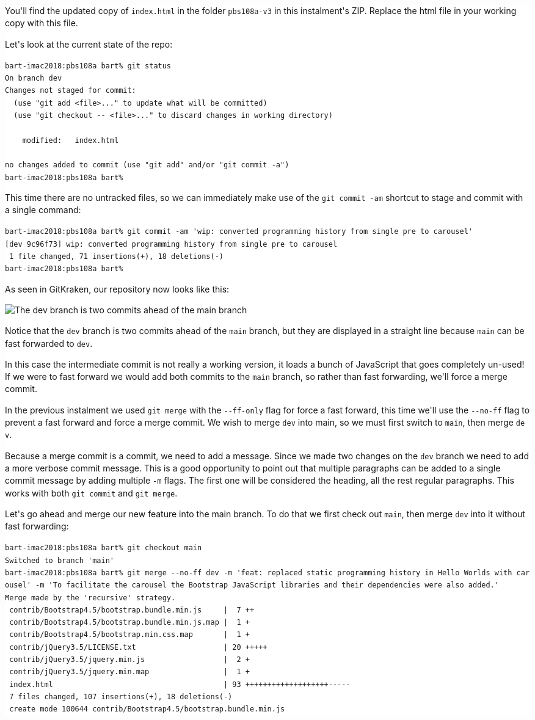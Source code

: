 You'll find the updated copy of `index.html` in the folder `pbs108a-v3` in this instalment's ZIP. Replace the html file in your working copy with this file.

Let's look at the current state of the repo:

```
bart-imac2018:pbs108a bart% git status
On branch dev
Changes not staged for commit:
  (use "git add <file>..." to update what will be committed)
  (use "git checkout -- <file>..." to discard changes in working directory)

	modified:   index.html

no changes added to commit (use "git add" and/or "git commit -a")
bart-imac2018:pbs108a bart%
```

This time there are no untracked files, so we can immediately make use of the `git commit -am` shortcut to stage and commit with a single command:

```
bart-imac2018:pbs108a bart% git commit -am 'wip: converted programming history from single pre to carousel'
[dev 9c96f73] wip: converted programming history from single pre to carousel
 1 file changed, 71 insertions(+), 18 deletions(-)
bart-imac2018:pbs108a bart%
```

As seen in GitKraken, our repository now looks like this:

![The dev branch is two commits ahead of the main branch](assets/pbs108/screenshot-1-GitKraken-beforeMerge.png)

Notice that the `dev` branch is two commits ahead of the `main` branch, but they are displayed in a straight line because `main` can be fast forwarded to `dev`.

In this case the intermediate commit is not really a working version, it loads a bunch of JavaScript that goes completely un-used! If we were to fast forward we would add both commits to the `main` branch, so rather than fast forwarding, we'll force a merge commit.

In the previous instalment we used `git merge` with the `--ff-only` flag for force a fast forward, this time we'll use the `--no-ff` flag to prevent a fast forward and force a merge commit. We wish to merge `dev` into main, so we must first switch to `main`, then merge `dev`.

Because a merge commit is a commit, we need to add a message. Since we made two changes on the `dev` branch we need to add a more verbose commit message. This is a good opportunity to point out that multiple paragraphs can be added to a single commit message by adding multiple `-m` flags. The first one will be considered the heading, all the rest regular paragraphs. This works with both `git commit` and `git merge`.

Let's go ahead and merge our new feature into the main branch. To do that we first check out `main`, then merge `dev` into it without fast forwarding:

```
bart-imac2018:pbs108a bart% git checkout main
Switched to branch 'main'
bart-imac2018:pbs108a bart% git merge --no-ff dev -m 'feat: replaced static programming history in Hello Worlds with carousel' -m 'To facilitate the carousel the Bootstrap JavaScript libraries and their dependencies were also added.'
Merge made by the 'recursive' strategy.
 contrib/Bootstrap4.5/bootstrap.bundle.min.js     |  7 ++
 contrib/Bootstrap4.5/bootstrap.bundle.min.js.map |  1 +
 contrib/Bootstrap4.5/bootstrap.min.css.map       |  1 +
 contrib/jQuery3.5/LICENSE.txt                    | 20 +++++
 contrib/jQuery3.5/jquery.min.js                  |  2 +
 contrib/jQuery3.5/jquery.min.map                 |  1 +
 index.html                                       | 93 +++++++++++++++++++-----
 7 files changed, 107 insertions(+), 18 deletions(-)
 create mode 100644 contrib/Bootstrap4.5/bootstrap.bundle.min.js
```